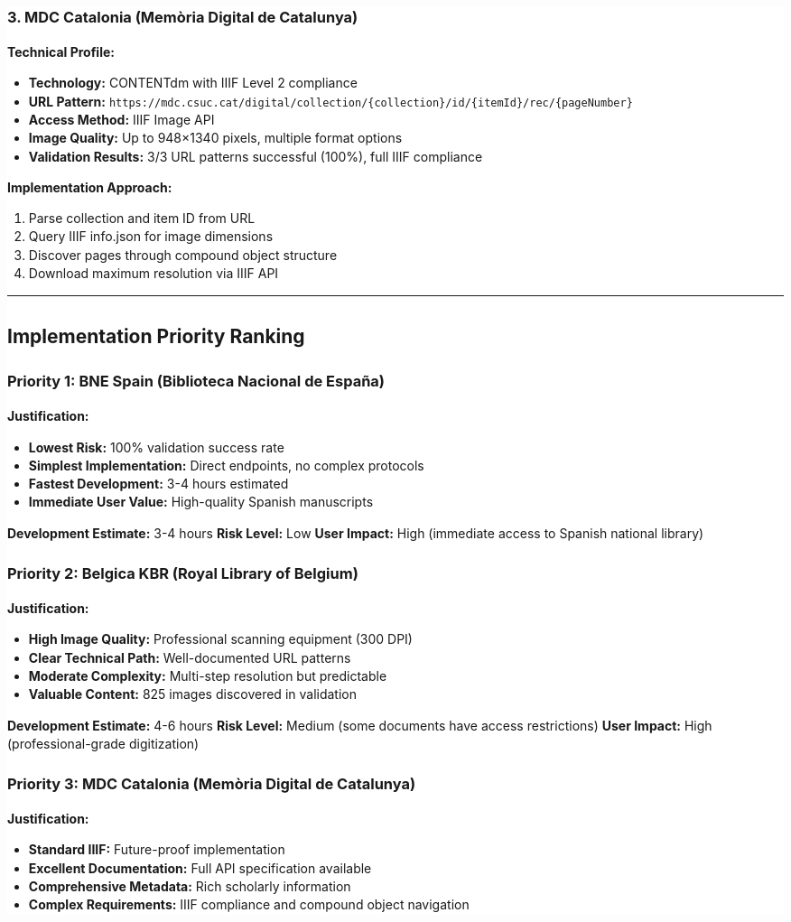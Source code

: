 ### 3. MDC Catalonia (Memòria Digital de Catalunya)

**Technical Profile:**
- **Technology:** CONTENTdm with IIIF Level 2 compliance
- **URL Pattern:** `https://mdc.csuc.cat/digital/collection/{collection}/id/{itemId}/rec/{pageNumber}`
- **Access Method:** IIIF Image API
- **Image Quality:** Up to 948×1340 pixels, multiple format options
- **Validation Results:** 3/3 URL patterns successful (100%), full IIIF compliance

**Implementation Approach:**
1. Parse collection and item ID from URL
2. Query IIIF info.json for image dimensions
3. Discover pages through compound object structure
4. Download maximum resolution via IIIF API

---

## Implementation Priority Ranking

### Priority 1: BNE Spain (Biblioteca Nacional de España)

**Justification:**
- **Lowest Risk:** 100% validation success rate
- **Simplest Implementation:** Direct endpoints, no complex protocols
- **Fastest Development:** 3-4 hours estimated
- **Immediate User Value:** High-quality Spanish manuscripts

**Development Estimate:** 3-4 hours
**Risk Level:** Low
**User Impact:** High (immediate access to Spanish national library)

### Priority 2: Belgica KBR (Royal Library of Belgium)

**Justification:**
- **High Image Quality:** Professional scanning equipment (300 DPI)
- **Clear Technical Path:** Well-documented URL patterns
- **Moderate Complexity:** Multi-step resolution but predictable
- **Valuable Content:** 825 images discovered in validation

**Development Estimate:** 4-6 hours
**Risk Level:** Medium (some documents have access restrictions)
**User Impact:** High (professional-grade digitization)

### Priority 3: MDC Catalonia (Memòria Digital de Catalunya)

**Justification:**
- **Standard IIIF:** Future-proof implementation
- **Excellent Documentation:** Full API specification available
- **Comprehensive Metadata:** Rich scholarly information
- **Complex Requirements:** IIIF compliance and compound object navigation
